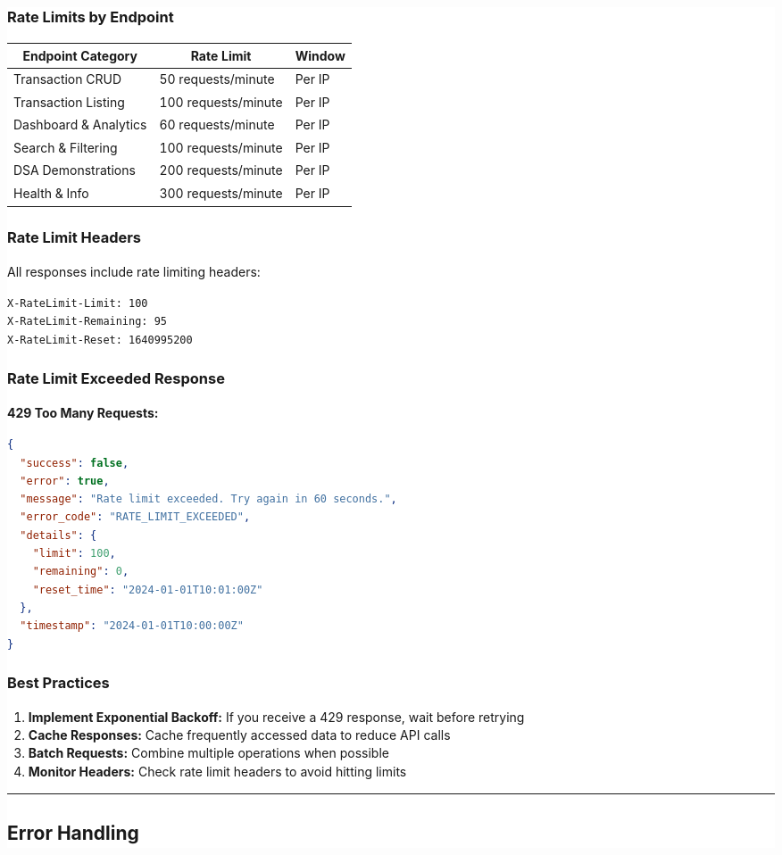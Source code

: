 ### Rate Limits by Endpoint

| Endpoint Category | Rate Limit | Window |
|-------------------|------------|---------|
| Transaction CRUD | 50 requests/minute | Per IP |
| Transaction Listing | 100 requests/minute | Per IP |
| Dashboard & Analytics | 60 requests/minute | Per IP |
| Search & Filtering | 100 requests/minute | Per IP |
| DSA Demonstrations | 200 requests/minute | Per IP |
| Health & Info | 300 requests/minute | Per IP |

### Rate Limit Headers

All responses include rate limiting headers:

```
X-RateLimit-Limit: 100
X-RateLimit-Remaining: 95
X-RateLimit-Reset: 1640995200
```

### Rate Limit Exceeded Response

**429 Too Many Requests:**
```json
{
  "success": false,
  "error": true,
  "message": "Rate limit exceeded. Try again in 60 seconds.",
  "error_code": "RATE_LIMIT_EXCEEDED",
  "details": {
    "limit": 100,
    "remaining": 0,
    "reset_time": "2024-01-01T10:01:00Z"
  },
  "timestamp": "2024-01-01T10:00:00Z"
}
```

### Best Practices

1. **Implement Exponential Backoff:** If you receive a 429 response, wait before retrying
2. **Cache Responses:** Cache frequently accessed data to reduce API calls
3. **Batch Requests:** Combine multiple operations when possible
4. **Monitor Headers:** Check rate limit headers to avoid hitting limits

---

## Error Handling
